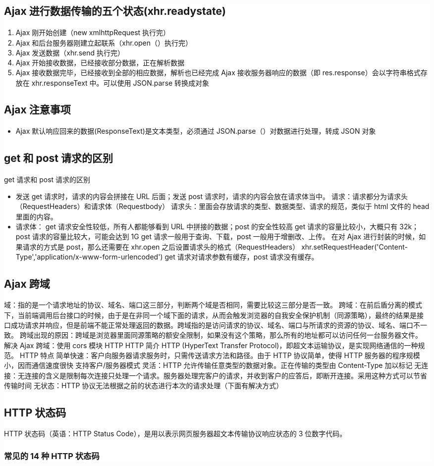 ## Ajax 进行数据传输的五个状态(xhr.readystate)

1. Ajax 刚开始创建（new xmlhttpRequest 执行完）
2. Ajax 和后台服务器刚建立起联系（xhr.open（）执行完）
3. Ajax 发送数据（xhr.send 执行完）
4. Ajax 开始接收数据，已经接收部分数据，正在解析数据
5. Ajax 接收数据完毕，已经接收到全部的相应数据，解析也已经完成
  Ajax 接收服务器响应的数据（即 res.response）会以字符串格式存放在 xhr.responseText 中。可以使用 JSON.parse 转换成对象

## Ajax 注意事项

- Ajax 默认响应回来的数据(ResponseText)是文本类型，必须通过 JSON.parse（）对数据进行处理，转成 JSON 对象

## get 和 post 请求的区别

get 请求和 post 请求的区别

- 发送 get 请求时，请求的内容会拼接在 URL 后面；发送 post 请求时，请求的内容会放在请求体当中。
  请求：请求都分为请求头（RequestHeaders）和请求体（Requestbody）
  请求头：里面会存放请求的类型、数据类型、请求的规范，类似于 html 文件的 head 里面的内容。
- 请求体：
  get 请求安全性较低，所有人都能够看到 URL 中拼接的数据；post 的安全性较高
  get 请求的容量比较小，大概只有 32k；post 请求的容量比较大，可能会达到 1G
  get 请求一般用于查询、下载，post 一般用于增删改、上传。
  在对 Ajax 进行封装的时候，如果请求的方式是 post，那么还需要在 xhr.open 之后设置请求头的格式（RequestHeaders）
  xhr.setRequestHeader('Content-Type','application/x-www-form-urlencoded')
  get 请求对请求参数有缓存，post 请求没有缓存。

## Ajax 跨域

域：指的是一个请求地址的协议、域名、端口这三部分，判断两个域是否相同，需要比较这三部分是否一致。
跨域：在前后盾分离的模式下，当前端调用后台接口的时候，由于是在非同一个域下面的请求，从而会触发浏览器的自我安全保护机制（同源策略），最终的结果是接口成功请求并响应，但是前端不能正常处理返回的数据。跨域指的是访问请求的协议、域名、端口与所请求的资源的协议、域名、端口不一致。
跨域出现的原因：跨域是浏览器里面同源策略的额安全限制，如果没有这个策略，那么所有的地址都可以访问任何一台服务器文件。
解决 Ajax 跨域：使用 cors 模块
HTTP
HTTP 简介
HTTP (HyperText Transfer Protocol)，即超文本运输协议，是实现网络通信的一种规范。
HTTP 特点
简单快速：客户向服务器请求服务时，只需传送请求方法和路径。由于 HTTP 协议简单，使得 HTTP 服务器的程序规模小，因而通信速度很快
支持客户/服务器模式
灵活：HTTP 允许传输任意类型的数据对象。正在传输的类型由 Content-Type 加以标记
无连接：无连接的含义是限制每次连接只处理一个请求。服务器处理完客户的请求，并收到客户的应答后，即断开连接。采用这种方式可以节省传输时间
无状态：HTTP 协议无法根据之前的状态进行本次的请求处理（下面有解决方式）

## HTTP 状态码

HTTP 状态码（英语：HTTP Status Code），是用以表示网页服务器超文本传输协议响应状态的 3 位数字代码。

### 常见的 14 种 HTTP 状态码
